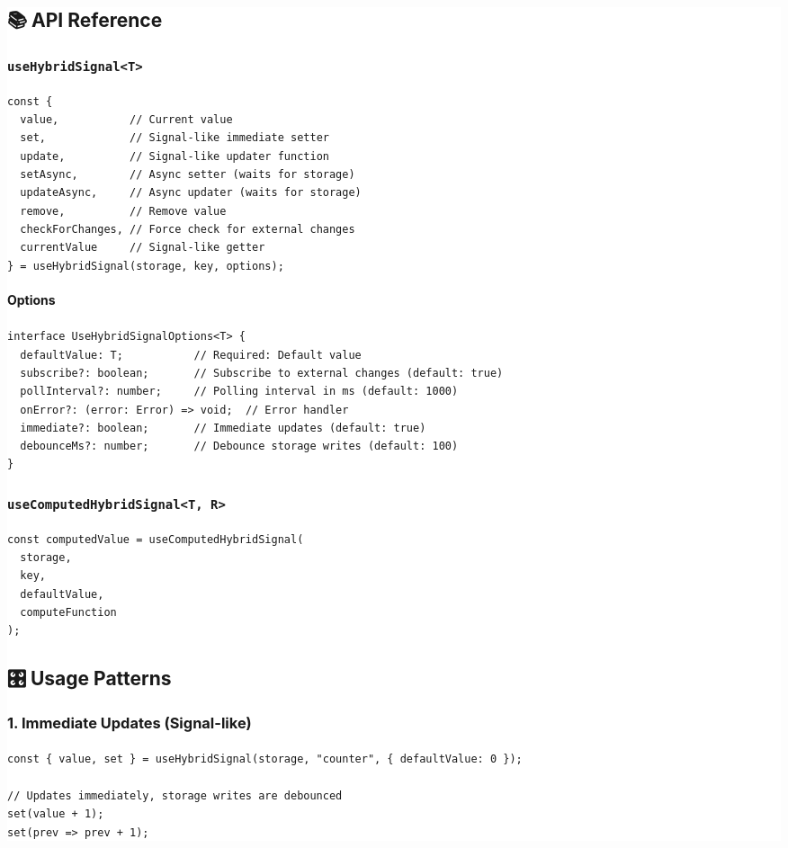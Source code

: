 ## 📚 API Reference

### `useHybridSignal<T>`

```tsx
const { 
  value,           // Current value
  set,             // Signal-like immediate setter
  update,          // Signal-like updater function
  setAsync,        // Async setter (waits for storage)
  updateAsync,     // Async updater (waits for storage)
  remove,          // Remove value
  checkForChanges, // Force check for external changes
  currentValue     // Signal-like getter
} = useHybridSignal(storage, key, options);
```

#### Options

```tsx
interface UseHybridSignalOptions<T> {
  defaultValue: T;           // Required: Default value
  subscribe?: boolean;       // Subscribe to external changes (default: true)
  pollInterval?: number;     // Polling interval in ms (default: 1000)
  onError?: (error: Error) => void;  // Error handler
  immediate?: boolean;       // Immediate updates (default: true)
  debounceMs?: number;       // Debounce storage writes (default: 100)
}
```

### `useComputedHybridSignal<T, R>`

```tsx
const computedValue = useComputedHybridSignal(
  storage, 
  key, 
  defaultValue, 
  computeFunction
);
```

## 🎛️ Usage Patterns

### 1. **Immediate Updates (Signal-like)**
```tsx
const { value, set } = useHybridSignal(storage, "counter", { defaultValue: 0 });

// Updates immediately, storage writes are debounced
set(value + 1);
set(prev => prev + 1);
```
